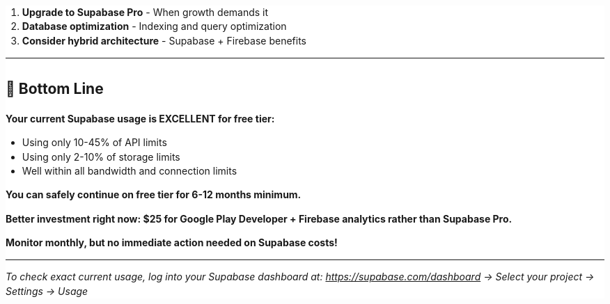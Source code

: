1. **Upgrade to Supabase Pro** - When growth demands it
2. **Database optimization** - Indexing and query optimization
3. **Consider hybrid architecture** - Supabase + Firebase benefits

---

## 🎯 **Bottom Line**

**Your current Supabase usage is EXCELLENT for free tier:**

- Using only 10-45% of API limits
- Using only 2-10% of storage limits
- Well within all bandwidth and connection limits

**You can safely continue on free tier for 6-12 months minimum.**

**Better investment right now: $25 for Google Play Developer + Firebase analytics rather than Supabase Pro.**

**Monitor monthly, but no immediate action needed on Supabase costs!**

---

_To check exact current usage, log into your Supabase dashboard at:_
*https://supabase.com/dashboard → Select your project → Settings → Usage*
